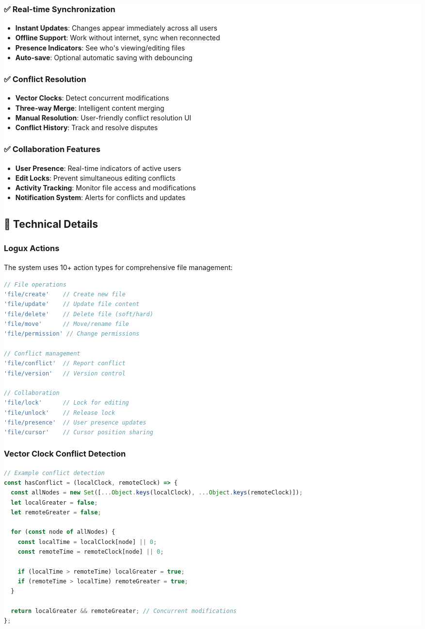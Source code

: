 ### ✅ Real-time Synchronization
- **Instant Updates**: Changes appear immediately across all users
- **Offline Support**: Work without internet, sync when reconnected
- **Presence Indicators**: See who's viewing/editing files
- **Auto-save**: Optional automatic saving with debouncing

### ✅ Conflict Resolution
- **Vector Clocks**: Detect concurrent modifications
- **Three-way Merge**: Intelligent content merging
- **Manual Resolution**: User-friendly conflict resolution UI
- **Conflict History**: Track and resolve disputes

### ✅ Collaboration Features
- **User Presence**: Real-time indicators of active users
- **Edit Locks**: Prevent simultaneous editing conflicts
- **Activity Tracking**: Monitor file access and modifications
- **Notification System**: Alerts for conflicts and updates

## 🔧 Technical Details

### Logux Actions

The system uses 10+ action types for comprehensive file management:

```typescript
// File operations
'file/create'    // Create new file
'file/update'    // Update file content
'file/delete'    // Delete file (soft/hard)
'file/move'      // Move/rename file
'file/permission' // Change permissions

// Conflict management
'file/conflict'  // Report conflict
'file/version'   // Version control

// Collaboration
'file/lock'      // Lock for editing
'file/unlock'    // Release lock
'file/presence'  // User presence updates
'file/cursor'    // Cursor position sharing
```

### Vector Clock Conflict Detection

```typescript
// Example conflict detection
const hasConflict = (localClock, remoteClock) => {
  const allNodes = new Set([...Object.keys(localClock), ...Object.keys(remoteClock)]);
  let localGreater = false;
  let remoteGreater = false;

  for (const node of allNodes) {
    const localTime = localClock[node] || 0;
    const remoteTime = remoteClock[node] || 0;

    if (localTime > remoteTime) localGreater = true;
    if (remoteTime > localTime) remoteGreater = true;
  }

  return localGreater && remoteGreater; // Concurrent modifications
};
```
